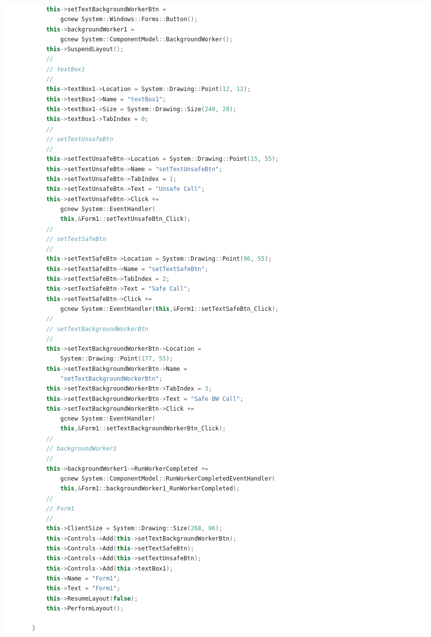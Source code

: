 ```cpp  
            this->setTextBackgroundWorkerBtn =   
                gcnew System::Windows::Forms::Button();  
            this->backgroundWorker1 =   
                gcnew System::ComponentModel::BackgroundWorker();  
            this->SuspendLayout();  
            //  
            // textBox1  
            //  
            this->textBox1->Location = System::Drawing::Point(12, 12);  
            this->textBox1->Name = "textBox1";  
            this->textBox1->Size = System::Drawing::Size(240, 20);  
            this->textBox1->TabIndex = 0;  
            //  
            // setTextUnsafeBtn  
            //  
            this->setTextUnsafeBtn->Location = System::Drawing::Point(15, 55);  
            this->setTextUnsafeBtn->Name = "setTextUnsafeBtn";  
            this->setTextUnsafeBtn->TabIndex = 1;  
            this->setTextUnsafeBtn->Text = "Unsafe Call";  
            this->setTextUnsafeBtn->Click +=   
                gcnew System::EventHandler(  
                this,&Form1::setTextUnsafeBtn_Click);  
            //  
            // setTextSafeBtn  
            //  
            this->setTextSafeBtn->Location = System::Drawing::Point(96, 55);  
            this->setTextSafeBtn->Name = "setTextSafeBtn";  
            this->setTextSafeBtn->TabIndex = 2;  
            this->setTextSafeBtn->Text = "Safe Call";  
            this->setTextSafeBtn->Click +=   
                gcnew System::EventHandler(this,&Form1::setTextSafeBtn_Click);  
            //  
            // setTextBackgroundWorkerBtn  
            //  
            this->setTextBackgroundWorkerBtn->Location =   
                System::Drawing::Point(177, 55);  
            this->setTextBackgroundWorkerBtn->Name =   
                "setTextBackgroundWorkerBtn";  
            this->setTextBackgroundWorkerBtn->TabIndex = 3;  
            this->setTextBackgroundWorkerBtn->Text = "Safe BW Call";  
            this->setTextBackgroundWorkerBtn->Click +=   
                gcnew System::EventHandler(  
                this,&Form1::setTextBackgroundWorkerBtn_Click);  
            //  
            // backgroundWorker1  
            //  
            this->backgroundWorker1->RunWorkerCompleted +=   
                gcnew System::ComponentModel::RunWorkerCompletedEventHandler(  
                this,&Form1::backgroundWorker1_RunWorkerCompleted);  
            //  
            // Form1  
            //  
            this->ClientSize = System::Drawing::Size(268, 96);  
            this->Controls->Add(this->setTextBackgroundWorkerBtn);  
            this->Controls->Add(this->setTextSafeBtn);  
            this->Controls->Add(this->setTextUnsafeBtn);  
            this->Controls->Add(this->textBox1);  
            this->Name = "Form1";  
            this->Text = "Form1";  
            this->ResumeLayout(false);  
            this->PerformLayout();  
  
        }  
```